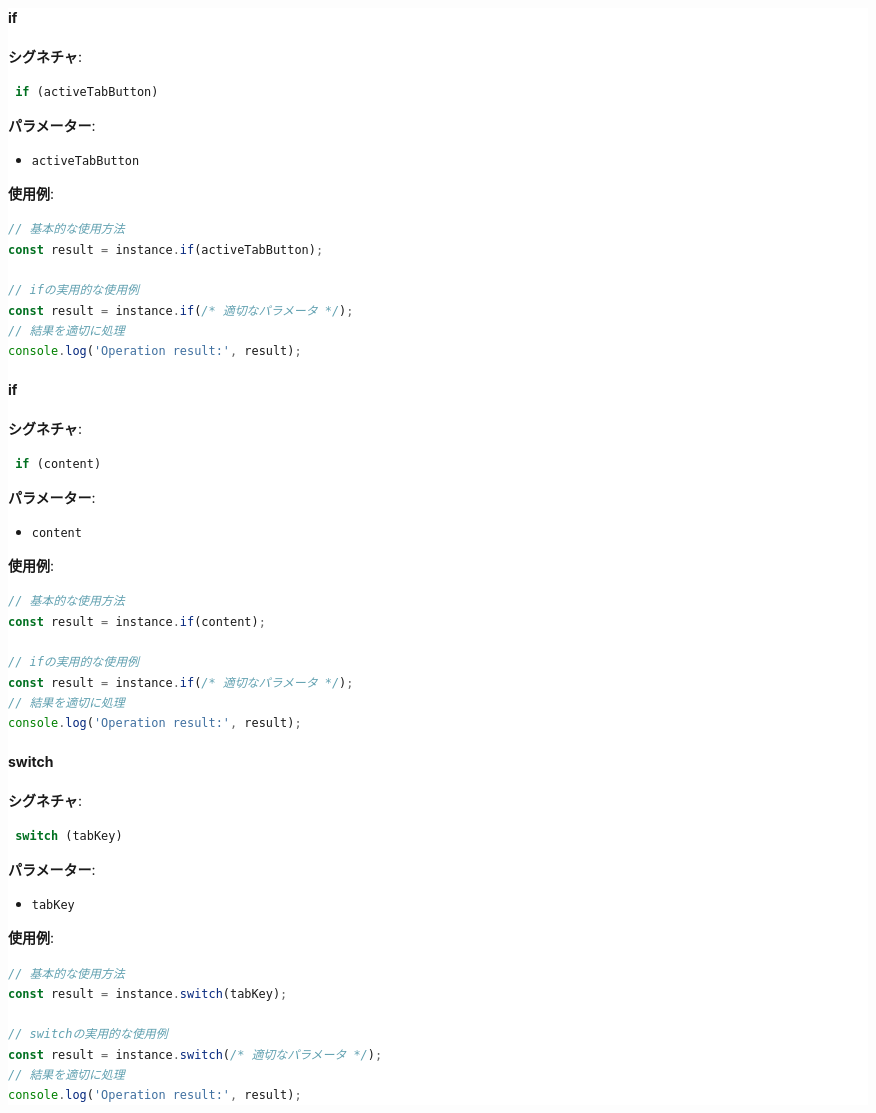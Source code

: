 #### if

**シグネチャ**:
```javascript
 if (activeTabButton)
```

**パラメーター**:
- `activeTabButton`

**使用例**:
```javascript
// 基本的な使用方法
const result = instance.if(activeTabButton);

// ifの実用的な使用例
const result = instance.if(/* 適切なパラメータ */);
// 結果を適切に処理
console.log('Operation result:', result);
```

#### if

**シグネチャ**:
```javascript
 if (content)
```

**パラメーター**:
- `content`

**使用例**:
```javascript
// 基本的な使用方法
const result = instance.if(content);

// ifの実用的な使用例
const result = instance.if(/* 適切なパラメータ */);
// 結果を適切に処理
console.log('Operation result:', result);
```

#### switch

**シグネチャ**:
```javascript
 switch (tabKey)
```

**パラメーター**:
- `tabKey`

**使用例**:
```javascript
// 基本的な使用方法
const result = instance.switch(tabKey);

// switchの実用的な使用例
const result = instance.switch(/* 適切なパラメータ */);
// 結果を適切に処理
console.log('Operation result:', result);
```
